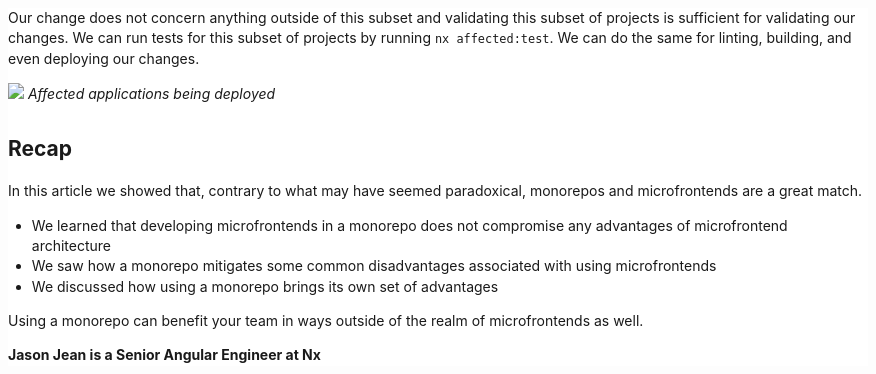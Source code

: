 Our change does not concern anything outside of this subset and validating this subset of projects is sufficient for validating our changes. We can run tests for this subset of projects by running `nx affected:test`. We can do the same for linting, building, and even deploying our changes.

![](/blog/images/2019-08-22/0*2xe_TNOg_6yXgcuN.avif)
_Affected applications being deployed_

## Recap

In this article we showed that, contrary to what may have seemed paradoxical, monorepos and microfrontends are a great match.

- We learned that developing microfrontends in a monorepo does not compromise any advantages of microfrontend architecture
- We saw how a monorepo mitigates some common disadvantages associated with using microfrontends
- We discussed how using a monorepo brings its own set of advantages

Using a monorepo can benefit your team in ways outside of the realm of microfrontends as well.

**Jason Jean is a Senior Angular Engineer at Nx**
